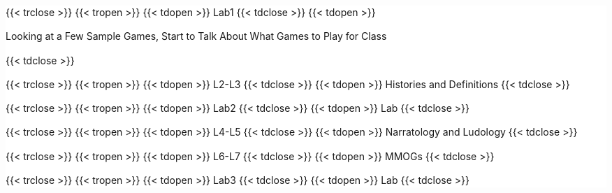 {{< trclose >}}
{{< tropen >}}
{{< tdopen >}}
Lab1
{{< tdclose >}}
{{< tdopen >}}


Looking at a Few Sample Games, Start to Talk About What Games to Play for Class


{{< tdclose >}}

{{< trclose >}}
{{< tropen >}}
{{< tdopen >}}
L2-L3
{{< tdclose >}}
{{< tdopen >}}
Histories and Definitions
{{< tdclose >}}

{{< trclose >}}
{{< tropen >}}
{{< tdopen >}}
Lab2
{{< tdclose >}}
{{< tdopen >}}
Lab
{{< tdclose >}}

{{< trclose >}}
{{< tropen >}}
{{< tdopen >}}
L4-L5
{{< tdclose >}}
{{< tdopen >}}
Narratology and Ludology
{{< tdclose >}}

{{< trclose >}}
{{< tropen >}}
{{< tdopen >}}
L6-L7
{{< tdclose >}}
{{< tdopen >}}
MMOGs
{{< tdclose >}}

{{< trclose >}}
{{< tropen >}}
{{< tdopen >}}
Lab3
{{< tdclose >}}
{{< tdopen >}}
Lab
{{< tdclose >}}
